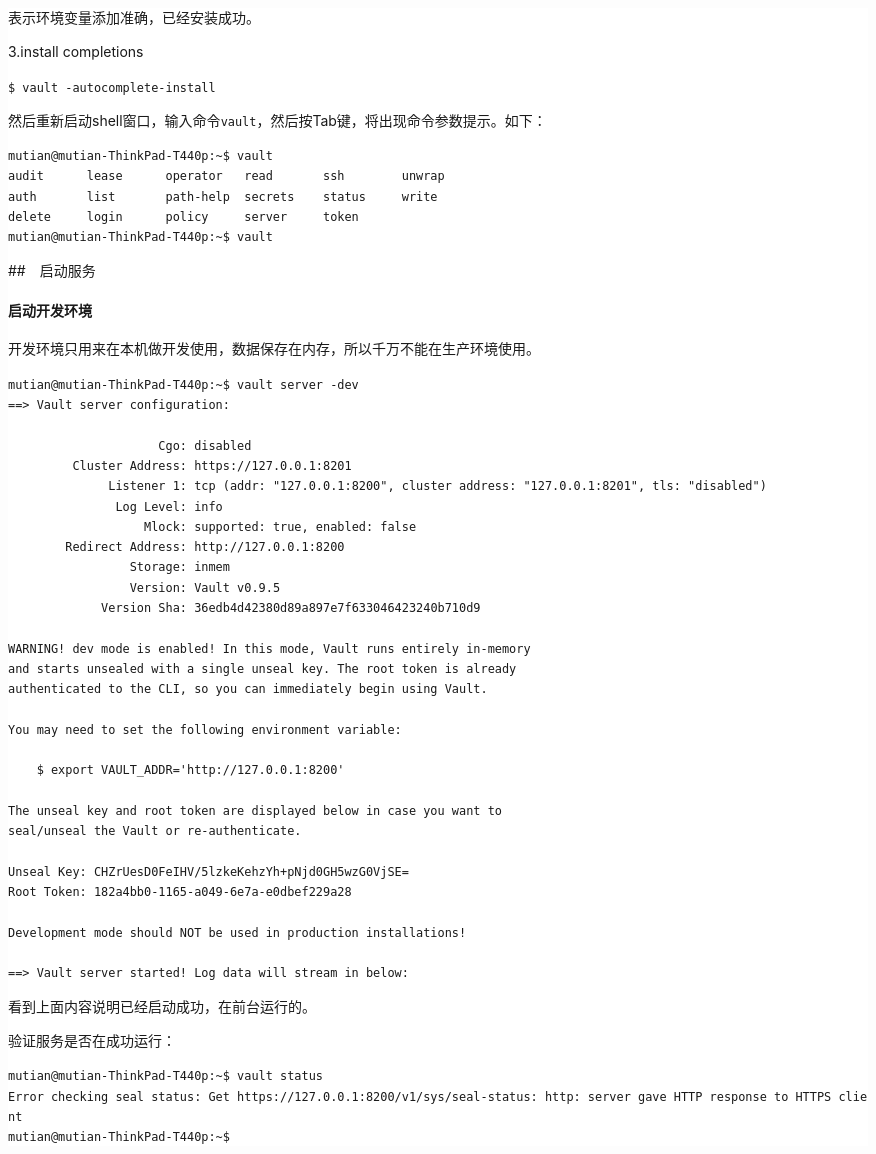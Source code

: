 表示环境变量添加准确，已经安装成功。


3.install completions

    $ vault -autocomplete-install
    
然后重新启动shell窗口，输入命令`vault`，然后按Tab键，将出现命令参数提示。如下：    

    mutian@mutian-ThinkPad-T440p:~$ vault 
    audit      lease      operator   read       ssh        unwrap     
    auth       list       path-help  secrets    status     write      
    delete     login      policy     server     token      
    mutian@mutian-ThinkPad-T440p:~$ vault 

##　启动服务

#### 启动开发环境

开发环境只用来在本机做开发使用，数据保存在内存，所以千万不能在生产环境使用。

    mutian@mutian-ThinkPad-T440p:~$ vault server -dev
    ==> Vault server configuration:
    
                         Cgo: disabled
             Cluster Address: https://127.0.0.1:8201
                  Listener 1: tcp (addr: "127.0.0.1:8200", cluster address: "127.0.0.1:8201", tls: "disabled")
                   Log Level: info
                       Mlock: supported: true, enabled: false
            Redirect Address: http://127.0.0.1:8200
                     Storage: inmem
                     Version: Vault v0.9.5
                 Version Sha: 36edb4d42380d89a897e7f633046423240b710d9
    
    WARNING! dev mode is enabled! In this mode, Vault runs entirely in-memory
    and starts unsealed with a single unseal key. The root token is already
    authenticated to the CLI, so you can immediately begin using Vault.
    
    You may need to set the following environment variable:
    
        $ export VAULT_ADDR='http://127.0.0.1:8200'
    
    The unseal key and root token are displayed below in case you want to
    seal/unseal the Vault or re-authenticate.
    
    Unseal Key: CHZrUesD0FeIHV/5lzkeKehzYh+pNjd0GH5wzG0VjSE=
    Root Token: 182a4bb0-1165-a049-6e7a-e0dbef229a28
    
    Development mode should NOT be used in production installations!
    
    ==> Vault server started! Log data will stream in below:

看到上面内容说明已经启动成功，在前台运行的。

验证服务是否在成功运行：

    mutian@mutian-ThinkPad-T440p:~$ vault status 
    Error checking seal status: Get https://127.0.0.1:8200/v1/sys/seal-status: http: server gave HTTP response to HTTPS client
    mutian@mutian-ThinkPad-T440p:~$ 
